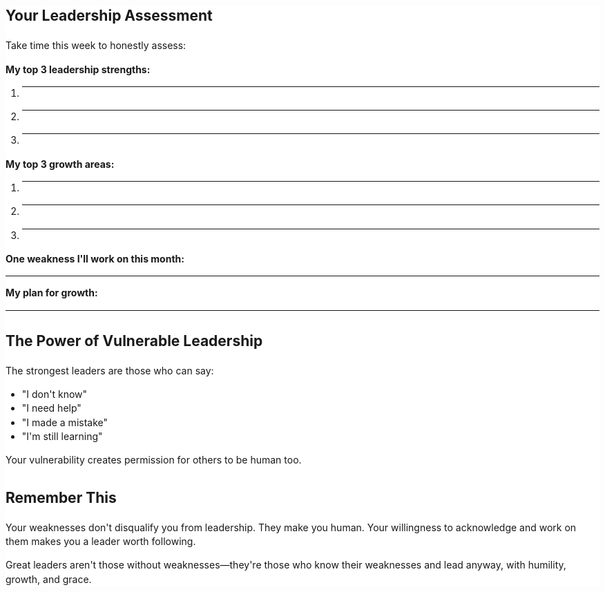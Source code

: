 ## Your Leadership Assessment

Take time this week to honestly assess:

**My top 3 leadership strengths:**
1. _____________
2. _____________
3. _____________

**My top 3 growth areas:**
1. _____________
2. _____________
3. _____________

**One weakness I'll work on this month:**
_____________

**My plan for growth:**
_____________

## The Power of Vulnerable Leadership

The strongest leaders are those who can say:
- "I don't know"
- "I need help"
- "I made a mistake"
- "I'm still learning"

Your vulnerability creates permission for others to be human too.

## Remember This

Your weaknesses don't disqualify you from leadership. They make you human. Your willingness to acknowledge and work on them makes you a leader worth following.

Great leaders aren't those without weaknesses—they're those who know their weaknesses and lead anyway, with humility, growth, and grace.